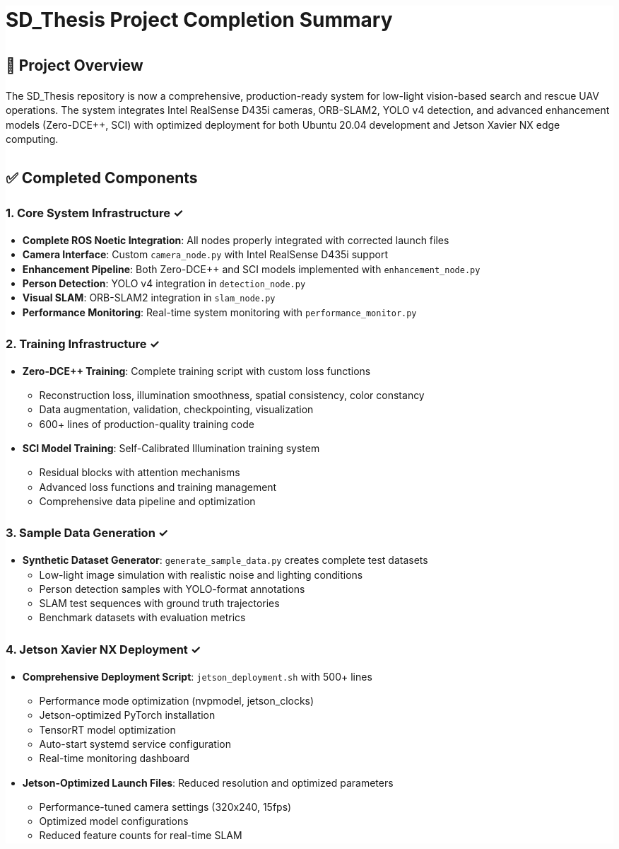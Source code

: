# SD_Thesis Project Completion Summary

## 🎯 Project Overview
The SD_Thesis repository is now a comprehensive, production-ready system for low-light vision-based search and rescue UAV operations. The system integrates Intel RealSense D435i cameras, ORB-SLAM2, YOLO v4 detection, and advanced enhancement models (Zero-DCE++, SCI) with optimized deployment for both Ubuntu 20.04 development and Jetson Xavier NX edge computing.

## ✅ Completed Components

### 1. Core System Infrastructure ✓
- **Complete ROS Noetic Integration**: All nodes properly integrated with corrected launch files
- **Camera Interface**: Custom `camera_node.py` with Intel RealSense D435i support
- **Enhancement Pipeline**: Both Zero-DCE++ and SCI models implemented with `enhancement_node.py`
- **Person Detection**: YOLO v4 integration in `detection_node.py`
- **Visual SLAM**: ORB-SLAM2 integration in `slam_node.py`
- **Performance Monitoring**: Real-time system monitoring with `performance_monitor.py`

### 2. Training Infrastructure ✓
- **Zero-DCE++ Training**: Complete training script with custom loss functions
  - Reconstruction loss, illumination smoothness, spatial consistency, color constancy
  - Data augmentation, validation, checkpointing, visualization
  - 600+ lines of production-quality training code
  
- **SCI Model Training**: Self-Calibrated Illumination training system
  - Residual blocks with attention mechanisms
  - Advanced loss functions and training management
  - Comprehensive data pipeline and optimization

### 3. Sample Data Generation ✓
- **Synthetic Dataset Generator**: `generate_sample_data.py` creates complete test datasets
  - Low-light image simulation with realistic noise and lighting conditions
  - Person detection samples with YOLO-format annotations
  - SLAM test sequences with ground truth trajectories
  - Benchmark datasets with evaluation metrics

### 4. Jetson Xavier NX Deployment ✓
- **Comprehensive Deployment Script**: `jetson_deployment.sh` with 500+ lines
  - Performance mode optimization (nvpmodel, jetson_clocks)
  - Jetson-optimized PyTorch installation
  - TensorRT model optimization
  - Auto-start systemd service configuration
  - Real-time monitoring dashboard

- **Jetson-Optimized Launch Files**: Reduced resolution and optimized parameters
  - Performance-tuned camera settings (320x240, 15fps)
  - Optimized model configurations
  - Reduced feature counts for real-time SLAM
